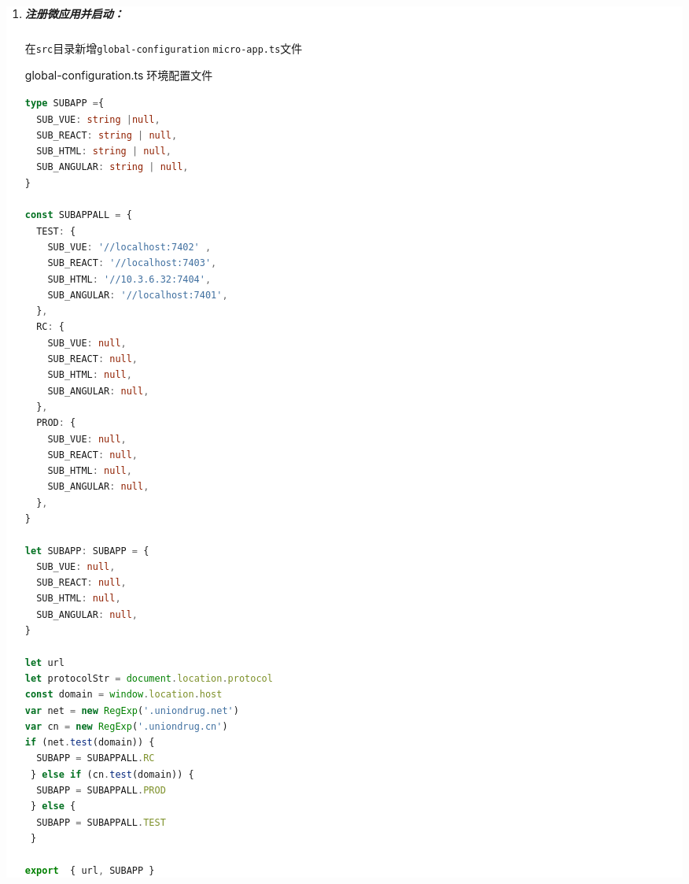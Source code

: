 1. ##### 注册微应用并启动：

   在`src`目录新增`global-configuration`  `micro-app.ts`文件

   global-configuration.ts 环境配置文件

   ```typescript
   type SUBAPP ={
     SUB_VUE: string |null,
     SUB_REACT: string | null,
     SUB_HTML: string | null,
     SUB_ANGULAR: string | null,
   }
   
   const SUBAPPALL = {
     TEST: {
       SUB_VUE: '//localhost:7402' ,
       SUB_REACT: '//localhost:7403',
       SUB_HTML: '//10.3.6.32:7404',
       SUB_ANGULAR: '//localhost:7401',
     },
     RC: {
       SUB_VUE: null,
       SUB_REACT: null,
       SUB_HTML: null,
       SUB_ANGULAR: null,
     },
     PROD: {
       SUB_VUE: null,
       SUB_REACT: null,
       SUB_HTML: null,
       SUB_ANGULAR: null,
     },
   }
   
   let SUBAPP: SUBAPP = {
     SUB_VUE: null,
     SUB_REACT: null,
     SUB_HTML: null,
     SUB_ANGULAR: null,
   }
   
   let url
   let protocolStr = document.location.protocol
   const domain = window.location.host
   var net = new RegExp('.uniondrug.net')
   var cn = new RegExp('.uniondrug.cn')
   if (net.test(domain)) {
     SUBAPP = SUBAPPALL.RC
    } else if (cn.test(domain)) {
     SUBAPP = SUBAPPALL.PROD
    } else {
     SUBAPP = SUBAPPALL.TEST
    }
   
   export  { url, SUBAPP }
   
   ```
